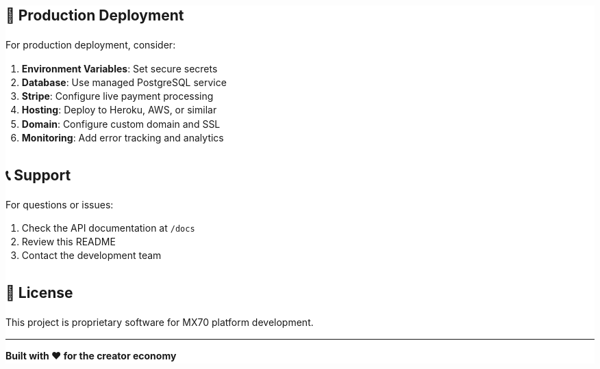 ## 🚀 Production Deployment

For production deployment, consider:
1. **Environment Variables**: Set secure secrets
2. **Database**: Use managed PostgreSQL service
3. **Stripe**: Configure live payment processing
4. **Hosting**: Deploy to Heroku, AWS, or similar
5. **Domain**: Configure custom domain and SSL
6. **Monitoring**: Add error tracking and analytics

## 📞 Support

For questions or issues:
1. Check the API documentation at `/docs`
2. Review this README
3. Contact the development team

## 📄 License

This project is proprietary software for MX70 platform development.

---

**Built with ❤️ for the creator economy** 